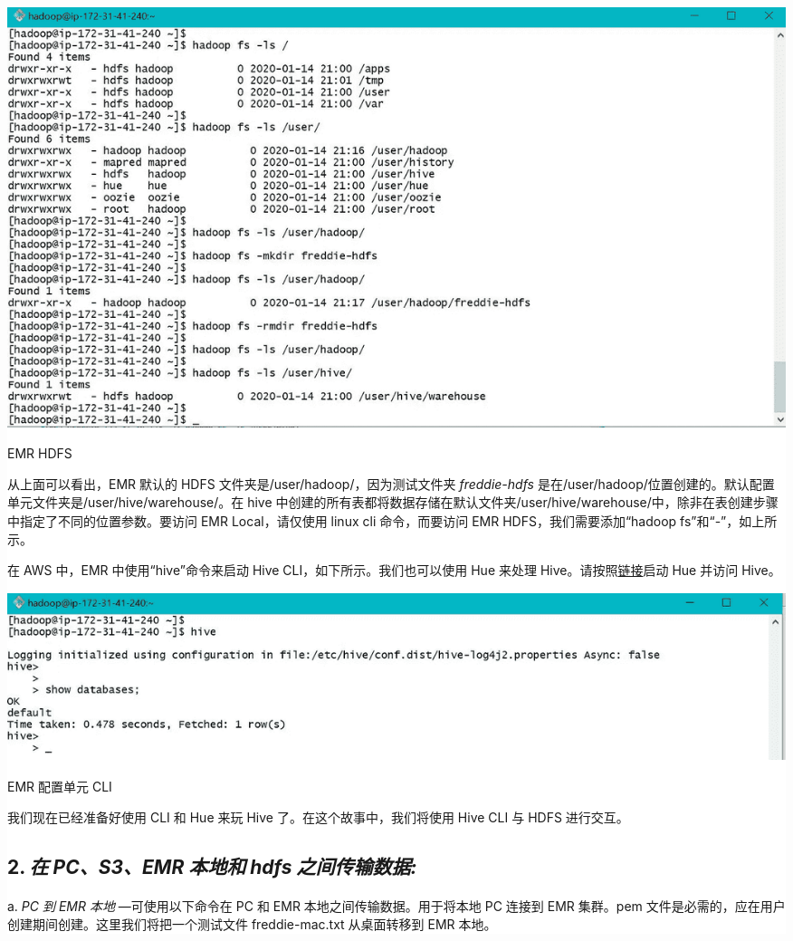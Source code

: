 ![](img/2de9ae19f5f6641afc4e062e59176a7f.png)

EMR HDFS

从上面可以看出，EMR 默认的 HDFS 文件夹是/user/hadoop/，因为测试文件夹 *freddie-hdfs* 是在/user/hadoop/位置创建的。默认配置单元文件夹是/user/hive/warehouse/。在 hive 中创建的所有表都将数据存储在默认文件夹/user/hive/warehouse/中，除非在表创建步骤中指定了不同的位置参数。要访问 EMR Local，请仅使用 linux cli 命令，而要访问 EMR HDFS，我们需要添加“hadoop fs”和“-”，如上所示。

在 AWS 中，EMR 中使用“hive”命令来启动 Hive CLI，如下所示。我们也可以使用 Hue 来处理 Hive。请按照[链接](https://youtu.be/-9P608eaAkA)启动 Hue 并访问 Hive。

![](img/ad0faaeb7aee82bf8045a82c84fbe8c1.png)

EMR 配置单元 CLI

我们现在已经准备好使用 CLI 和 Hue 来玩 Hive 了。在这个故事中，我们将使用 Hive CLI 与 HDFS 进行交互。

## 2. ***在 PC、S3、EMR 本地和 hdfs 之间传输数据:***

a. *PC 到 EMR 本地* —可使用以下命令在 PC 和 EMR 本地之间传输数据。用于将本地 PC 连接到 EMR 集群。pem 文件是必需的，应在用户创建期间创建。这里我们将把一个测试文件 freddie-mac.txt 从桌面转移到 EMR 本地。
